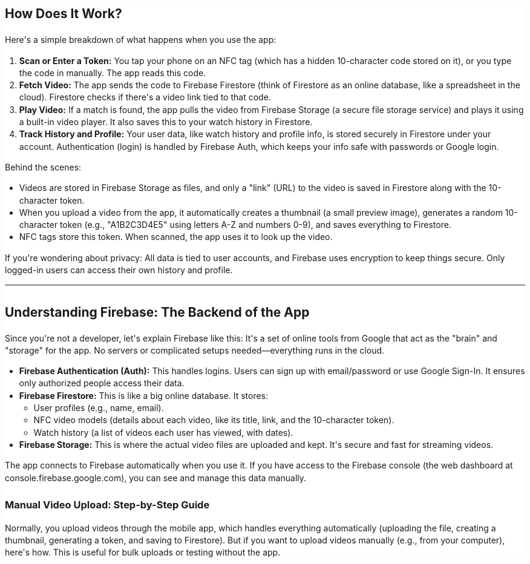 ## How Does It Work?

Here's a simple breakdown of what happens when you use the app:

1. **Scan or Enter a Token:** You tap your phone on an NFC tag (which has a hidden 10-character code stored on it), or you type the code in manually. The app reads this code.
2. **Fetch Video:** The app sends the code to Firebase Firestore (think of Firestore as an online database, like a spreadsheet in the cloud). Firestore checks if there's a video link tied to that code.
3. **Play Video:** If a match is found, the app pulls the video from Firebase Storage (a secure file storage service) and plays it using a built-in video player. It also saves this to your watch history in Firestore.
4. **Track History and Profile:** Your user data, like watch history and profile info, is stored securely in Firestore under your account. Authentication (login) is handled by Firebase Auth, which keeps your info safe with passwords or Google login.

Behind the scenes:
- Videos are stored in Firebase Storage as files, and only a "link" (URL) to the video is saved in Firestore along with the 10-character token.
- When you upload a video from the app, it automatically creates a thumbnail (a small preview image), generates a random 10-character token (e.g., "A1B2C3D4E5" using letters A-Z and numbers 0-9), and saves everything to Firestore.
- NFC tags store this token. When scanned, the app uses it to look up the video.

If you're wondering about privacy: All data is tied to user accounts, and Firebase uses encryption to keep things secure. Only logged-in users can access their own history and profile.

---

## Understanding Firebase: The Backend of the App

Since you're not a developer, let's explain Firebase like this: It's a set of online tools from Google that act as the "brain" and "storage" for the app. No servers or complicated setups needed—everything runs in the cloud.

- **Firebase Authentication (Auth):** This handles logins. Users can sign up with email/password or use Google Sign-In. It ensures only authorized people access their data.
- **Firebase Firestore:** This is like a big online database. It stores:
  - User profiles (e.g., name, email).
  - NFC video models (details about each video, like its title, link, and the 10-character token).
  - Watch history (a list of videos each user has viewed, with dates).
- **Firebase Storage:** This is where the actual video files are uploaded and kept. It's secure and fast for streaming videos.

The app connects to Firebase automatically when you use it. If you have access to the Firebase console (the web dashboard at console.firebase.google.com), you can see and manage this data manually.

### Manual Video Upload: Step-by-Step Guide

Normally, you upload videos through the mobile app, which handles everything automatically (uploading the file, creating a thumbnail, generating a token, and saving to Firestore). But if you want to upload videos manually (e.g., from your computer), here's how. This is useful for bulk uploads or testing without the app.
